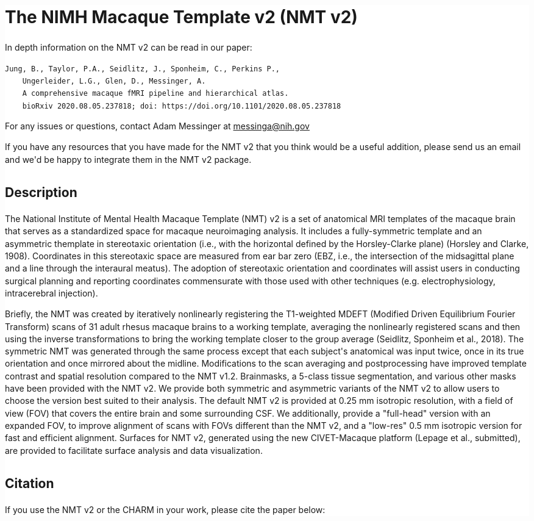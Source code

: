 # The NIMH Macaque Template v2 (NMT v2)

In depth information on the NMT v2 can be read in our paper:

	Jung, B., Taylor, P.A., Seidlitz, J., Sponheim, C., Perkins P.,
		Ungerleider, L.G., Glen, D., Messinger, A.
		A comprehensive macaque fMRI pipeline and hierarchical atlas.
		bioRxiv 2020.08.05.237818; doi: https://doi.org/10.1101/2020.08.05.237818

For any issues or questions, contact Adam Messinger at messinga@nih.gov

If you have any resources that you have made for the NMT v2 that you think would
be a useful addition, please send us an email and we'd be happy to integrate
them in the NMT v2 package.

## Description
The National Institute of Mental Health Macaque Template (NMT) v2 is a set of
anatomical MRI templates of the macaque brain that serves as a standardized
space for macaque neuroimaging analysis. It includes a fully-symmetric template
and an asymmetric themplate in stereotaxic orientation (i.e., with the
horizontal defined by the Horsley-Clarke plane) (Horsley and Clarke, 1908).
Coordinates in this stereotaxic space are measured from ear bar zero
(EBZ, i.e., the intersection of the midsagittal plane and a line through the
interaural meatus). The adoption of stereotaxic orientation and coordinates
will assist users in conducting surgical planning and reporting coordinates
commensurate with those used with other techniques (e.g. electrophysiology,
intracerebral injection).

Briefly, the NMT was created by iteratively nonlinearly registering the
T1-weighted MDEFT (Modified Driven Equilibrium Fourier Transform) scans of 31
adult rhesus macaque brains to a working template, averaging the nonlinearly
registered scans and then using the inverse transformations to bring the working
template closer to the group average (Seidlitz, Sponheim et al., 2018). The
symmetric NMT was generated through the same process except that each subject's
anatomical was input twice, once in its true orientation and once mirrored about
the midline. Modifications to the scan averaging and postprocessing have
improved template contrast and spatial resolution compared to the NMT v1.2.
Brainmasks, a 5-class tissue segmentation, and various other masks have been
provided with the NMT v2. We provide both symmetric and asymmetric variants of
the NMT v2 to allow users to choose the version best suited to their
analysis. The default NMT v2 is provided at 0.25 mm isotropic resolution, with a
field of view (FOV) that covers the entire brain and some surrounding CSF. We
additionally, provide a "full-head" version with an expanded FOV, to improve
alignment of scans with FOVs different than the NMT v2, and a "low-res" 0.5 mm
isotropic version for fast and efficient alignment. Surfaces for NMT v2,
generated using the new CIVET-Macaque platform (Lepage et al., submitted), are
provided to facilitate surface analysis and data visualization.


## Citation
If you use the NMT v2 or the CHARM in your work, please cite the paper below:
